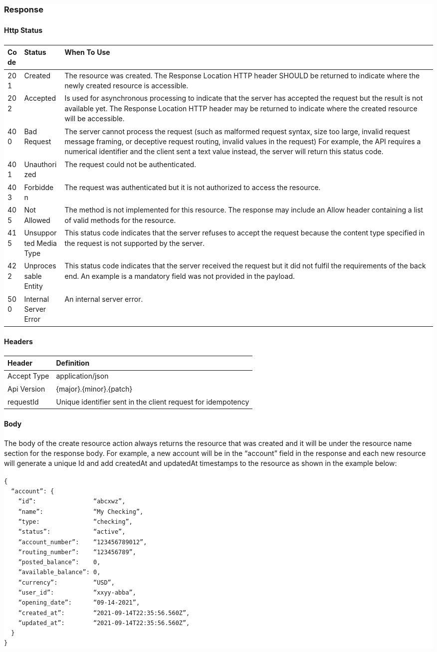 ### Response

#### Http Status
| Code | Status                 | When To Use |
| :--- | :---                   | :--- |
| 201  | Created                | The resource was created. The Response Location HTTP header SHOULD be returned to indicate where the newly created resource is accessible. |
| 202  | Accepted               | Is used for asynchronous processing to indicate that the server has accepted the request but the result is not available yet. The Response Location HTTP header may be returned to indicate where the created resource will be accessible. |
| 400  | Bad Request            | The server cannot process the request (such as malformed request syntax, size too large, invalid request message framing, or deceptive request routing, invalid values in the request) For example, the API requires a numerical identifier and the client sent a text value instead, the server will return this status code. |
| 401  | Unauthorized           | The request could not be authenticated. |
| 403  | Forbidden              | The request was authenticated but it is not authorized to access the resource. |
| 405  | Not Allowed            | The method is not implemented for this resource. The response may include an Allow header containing a list of valid methods for the resource. |
| 415  | Unsupported Media Type | This status code indicates that the server refuses to accept the request because the content type specified in the request is not supported by the server. |
| 422  | Unprocessable Entity   | This status code indicates that the server received the request but it did not fulfil the requirements of the back end. An example is a mandatory field was not provided in the payload. |
| 500  | Internal Server Error  | An internal server error. |

#### Headers
| Header      | Definition |
| :---        | :---       |
| Accept Type | application/json |
| Api Version | {major}.{minor}.{patch} |
| requestId   | Unique identifier sent in the client request for idempotency |

#### Body
The body of the create resource action always returns the resource that was created 
and it will be under the resource name section for the response body. For example, 
a new account will be in the “account” field in the response and each new resource 
will generate a unique Id and add createdAt and updatedAt timestamps to the 
resource as shown in the example below:

```
{
  “account”: {
    “id”:                “abcxwz”,
    “name”:              “My Checking”,
    “type:               “checking”,
    “status”:            “active”,
    “account_number”:    “123456789012”,
    “routing_number”:    “123456789”,
    “posted_balance”:    0,
    “available_balance”: 0,
    “currency”:          “USD”,
    “user_id”:           “xxyy-abba”,
    “opening_date”:      “09-14-2021”,
    “created_at”:        “2021-09-14T22:35:56.560Z”,
    “updated_at”:        “2021-09-14T22:35:56.560Z”,
  }
}
```
